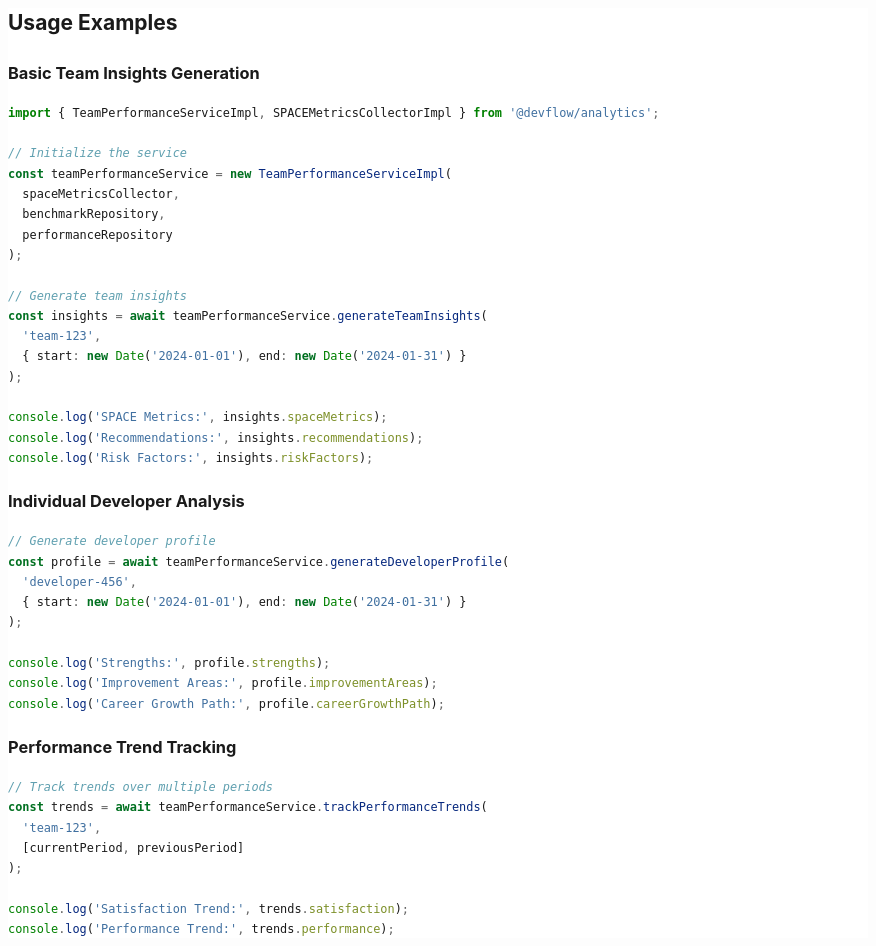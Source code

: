 ## Usage Examples

### Basic Team Insights Generation

```typescript
import { TeamPerformanceServiceImpl, SPACEMetricsCollectorImpl } from '@devflow/analytics';

// Initialize the service
const teamPerformanceService = new TeamPerformanceServiceImpl(
  spaceMetricsCollector,
  benchmarkRepository,
  performanceRepository
);

// Generate team insights
const insights = await teamPerformanceService.generateTeamInsights(
  'team-123',
  { start: new Date('2024-01-01'), end: new Date('2024-01-31') }
);

console.log('SPACE Metrics:', insights.spaceMetrics);
console.log('Recommendations:', insights.recommendations);
console.log('Risk Factors:', insights.riskFactors);
```

### Individual Developer Analysis

```typescript
// Generate developer profile
const profile = await teamPerformanceService.generateDeveloperProfile(
  'developer-456',
  { start: new Date('2024-01-01'), end: new Date('2024-01-31') }
);

console.log('Strengths:', profile.strengths);
console.log('Improvement Areas:', profile.improvementAreas);
console.log('Career Growth Path:', profile.careerGrowthPath);
```

### Performance Trend Tracking

```typescript
// Track trends over multiple periods
const trends = await teamPerformanceService.trackPerformanceTrends(
  'team-123',
  [currentPeriod, previousPeriod]
);

console.log('Satisfaction Trend:', trends.satisfaction);
console.log('Performance Trend:', trends.performance);
```
